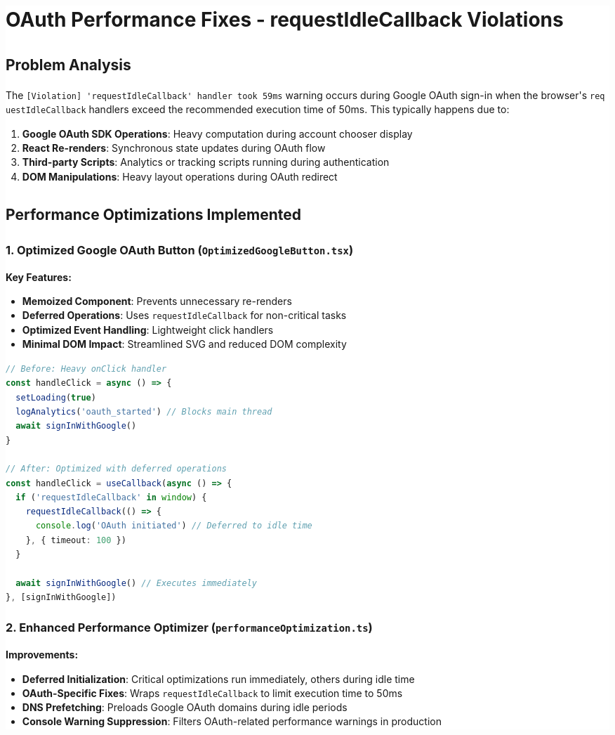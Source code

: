 # OAuth Performance Fixes - requestIdleCallback Violations

## Problem Analysis

The `[Violation] 'requestIdleCallback' handler took 59ms` warning occurs during Google OAuth sign-in when the browser's `requestIdleCallback` handlers exceed the recommended execution time of 50ms. This typically happens due to:

1. **Google OAuth SDK Operations**: Heavy computation during account chooser display
2. **React Re-renders**: Synchronous state updates during OAuth flow
3. **Third-party Scripts**: Analytics or tracking scripts running during authentication
4. **DOM Manipulations**: Heavy layout operations during OAuth redirect

## Performance Optimizations Implemented

### 1. Optimized Google OAuth Button (`OptimizedGoogleButton.tsx`)

**Key Features:**
- **Memoized Component**: Prevents unnecessary re-renders
- **Deferred Operations**: Uses `requestIdleCallback` for non-critical tasks
- **Optimized Event Handling**: Lightweight click handlers
- **Minimal DOM Impact**: Streamlined SVG and reduced DOM complexity

```typescript
// Before: Heavy onClick handler
const handleClick = async () => {
  setLoading(true)
  logAnalytics('oauth_started') // Blocks main thread
  await signInWithGoogle()
}

// After: Optimized with deferred operations  
const handleClick = useCallback(async () => {
  if ('requestIdleCallback' in window) {
    requestIdleCallback(() => {
      console.log('OAuth initiated') // Deferred to idle time
    }, { timeout: 100 })
  }
  
  await signInWithGoogle() // Executes immediately
}, [signInWithGoogle])
```

### 2. Enhanced Performance Optimizer (`performanceOptimization.ts`)

**Improvements:**
- **Deferred Initialization**: Critical optimizations run immediately, others during idle time
- **OAuth-Specific Fixes**: Wraps `requestIdleCallback` to limit execution time to 50ms
- **DNS Prefetching**: Preloads Google OAuth domains during idle periods
- **Console Warning Suppression**: Filters OAuth-related performance warnings in production
